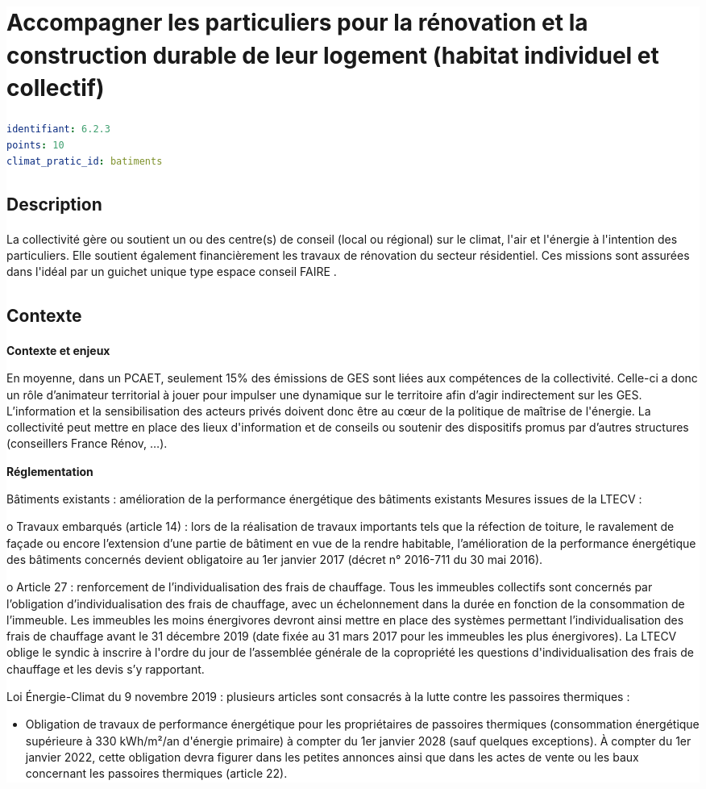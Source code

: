 # Accompagner les particuliers pour la rénovation et la construction durable de leur logement (habitat individuel et collectif)
```yaml
identifiant: 6.2.3
points: 10
climat_pratic_id: batiments
```
## Description
La collectivité gère ou soutient un ou des centre(s) de conseil (local ou régional) sur le climat, l'air et l'énergie à l'intention des particuliers. Elle soutient également financièrement les travaux de rénovation du secteur résidentiel. Ces missions sont assurées dans l'idéal par un guichet unique type espace conseil FAIRE .

## Contexte
**Contexte et enjeux**

En moyenne, dans un PCAET, seulement 15% des émissions de GES sont liées aux compétences de la collectivité. Celle-ci a donc un rôle d’animateur territorial à jouer pour impulser une dynamique sur le territoire afin d’agir indirectement sur les GES. L’information et la sensibilisation des acteurs privés doivent donc être au cœur de la politique de maîtrise de l'énergie.
La collectivité peut mettre en place des lieux d'information et de conseils ou soutenir des dispositifs promus par d’autres structures (conseillers France Rénov, …).


**Réglementation**

Bâtiments existants : amélioration de la performance énergétique des bâtiments existants
Mesures issues de la LTECV :

o Travaux embarqués (article 14) : lors de la réalisation de travaux importants tels que la réfection de toiture, le ravalement de façade ou encore l’extension d’une partie de bâtiment en vue de la rendre habitable, l’amélioration de la performance énergétique des bâtiments concernés devient obligatoire au 1er janvier 2017 (décret n° 2016-711 du 30 mai 2016).

o Article 27 : renforcement de l’individualisation des frais de chauffage. Tous les immeubles collectifs sont concernés par l’obligation d’individualisation des frais de chauffage, avec un échelonnement dans la durée en fonction de la consommation de l’immeuble. Les immeubles les moins énergivores devront ainsi mettre en place des systèmes permettant l’individualisation des frais de chauffage avant le 31 décembre 2019 (date fixée au 31 mars 2017 pour les immeubles les plus énergivores). La LTECV oblige le syndic à inscrire à l'ordre du jour de l’assemblée générale de la copropriété les questions d'individualisation des frais de chauffage et les devis s’y rapportant.

Loi Énergie-Climat du 9 novembre 2019 : plusieurs articles sont consacrés à la lutte contre les passoires thermiques :

-	Obligation de travaux de performance énergétique pour les propriétaires de passoires thermiques (consommation énergétique supérieure à 330 kWh/m²/an d'énergie primaire) à compter du 1er janvier 2028 (sauf quelques exceptions). À compter du 1er janvier 2022, cette obligation devra figurer dans les petites annonces ainsi que dans les actes de vente ou les baux concernant les passoires thermiques (article 22).
  